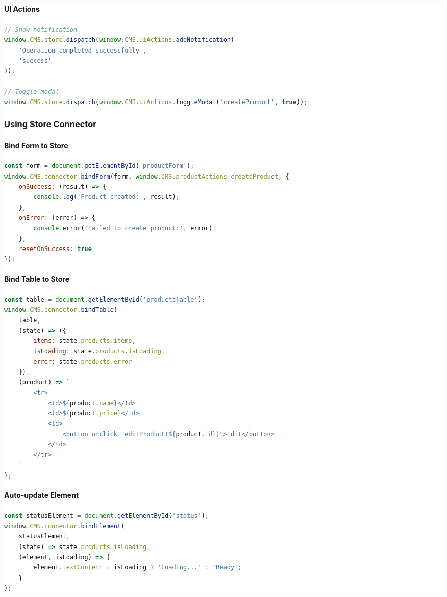 #### UI Actions
```javascript
// Show notification
window.CMS.store.dispatch(window.CMS.uiActions.addNotification(
    'Operation completed successfully',
    'success'
));

// Toggle modal
window.CMS.store.dispatch(window.CMS.uiActions.toggleModal('createProduct', true));
```

### Using Store Connector

#### Bind Form to Store
```javascript
const form = document.getElementById('productForm');
window.CMS.connector.bindForm(form, window.CMS.productActions.createProduct, {
    onSuccess: (result) => {
        console.log('Product created:', result);
    },
    onError: (error) => {
        console.error('Failed to create product:', error);
    },
    resetOnSuccess: true
});
```

#### Bind Table to Store
```javascript
const table = document.getElementById('productsTable');
window.CMS.connector.bindTable(
    table,
    (state) => ({
        items: state.products.items,
        isLoading: state.products.isLoading,
        error: state.products.error
    }),
    (product) => `
        <tr>
            <td>${product.name}</td>
            <td>${product.price}</td>
            <td>
                <button onclick="editProduct(${product.id})">Edit</button>
            </td>
        </tr>
    `
);
```

#### Auto-update Element
```javascript
const statusElement = document.getElementById('status');
window.CMS.connector.bindElement(
    statusElement,
    (state) => state.products.isLoading,
    (element, isLoading) => {
        element.textContent = isLoading ? 'Loading...' : 'Ready';
    }
);
```
